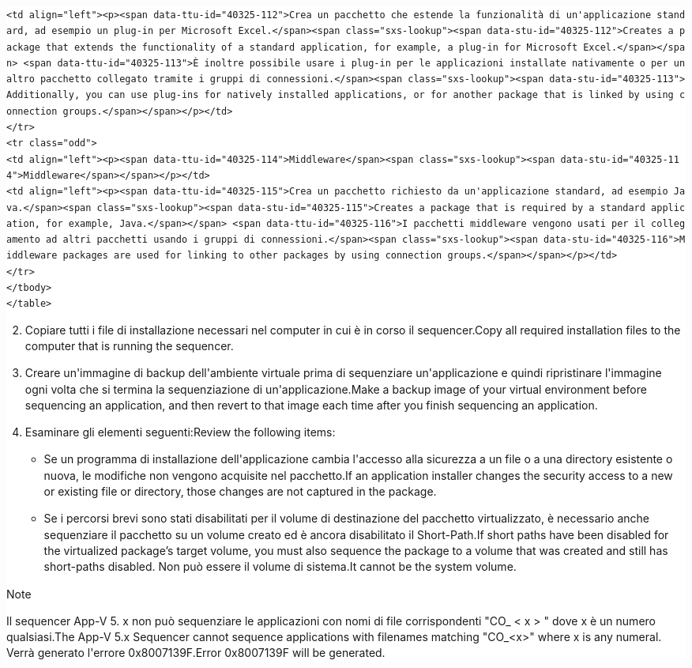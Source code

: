     <td align="left"><p><span data-ttu-id="40325-112">Crea un pacchetto che estende la funzionalità di un'applicazione standard, ad esempio un plug-in per Microsoft Excel.</span><span class="sxs-lookup"><span data-stu-id="40325-112">Creates a package that extends the functionality of a standard application, for example, a plug-in for Microsoft Excel.</span></span> <span data-ttu-id="40325-113">È inoltre possibile usare i plug-in per le applicazioni installate nativamente o per un altro pacchetto collegato tramite i gruppi di connessioni.</span><span class="sxs-lookup"><span data-stu-id="40325-113">Additionally, you can use plug-ins for natively installed applications, or for another package that is linked by using connection groups.</span></span></p></td>
    </tr>
    <tr class="odd">
    <td align="left"><p><span data-ttu-id="40325-114">Middleware</span><span class="sxs-lookup"><span data-stu-id="40325-114">Middleware</span></span></p></td>
    <td align="left"><p><span data-ttu-id="40325-115">Crea un pacchetto richiesto da un'applicazione standard, ad esempio Java.</span><span class="sxs-lookup"><span data-stu-id="40325-115">Creates a package that is required by a standard application, for example, Java.</span></span> <span data-ttu-id="40325-116">I pacchetti middleware vengono usati per il collegamento ad altri pacchetti usando i gruppi di connessioni.</span><span class="sxs-lookup"><span data-stu-id="40325-116">Middleware packages are used for linking to other packages by using connection groups.</span></span></p></td>
    </tr>
    </tbody>
    </table>



2.  <span data-ttu-id="40325-117">Copiare tutti i file di installazione necessari nel computer in cui è in corso il sequencer.</span><span class="sxs-lookup"><span data-stu-id="40325-117">Copy all required installation files to the computer that is running the sequencer.</span></span>

3.  <span data-ttu-id="40325-118">Creare un'immagine di backup dell'ambiente virtuale prima di sequenziare un'applicazione e quindi ripristinare l'immagine ogni volta che si termina la sequenziazione di un'applicazione.</span><span class="sxs-lookup"><span data-stu-id="40325-118">Make a backup image of your virtual environment before sequencing an application, and then revert to that image each time after you finish sequencing an application.</span></span>

4.  <span data-ttu-id="40325-119">Esaminare gli elementi seguenti:</span><span class="sxs-lookup"><span data-stu-id="40325-119">Review the following items:</span></span>

    -   <span data-ttu-id="40325-120">Se un programma di installazione dell'applicazione cambia l'accesso alla sicurezza a un file o a una directory esistente o nuova, le modifiche non vengono acquisite nel pacchetto.</span><span class="sxs-lookup"><span data-stu-id="40325-120">If an application installer changes the security access to a new or existing file or directory, those changes are not captured in the package.</span></span>

    -   <span data-ttu-id="40325-121">Se i percorsi brevi sono stati disabilitati per il volume di destinazione del pacchetto virtualizzato, è necessario anche sequenziare il pacchetto su un volume creato ed è ancora disabilitato il Short-Path.</span><span class="sxs-lookup"><span data-stu-id="40325-121">If short paths have been disabled for the virtualized package’s target volume, you must also sequence the package to a volume that was created and still has short-paths disabled.</span></span> <span data-ttu-id="40325-122">Non può essere il volume di sistema.</span><span class="sxs-lookup"><span data-stu-id="40325-122">It cannot be the system volume.</span></span>

> [!NOTE]  
> <span data-ttu-id="40325-123">Il sequencer App-V 5. x non può sequenziare le applicazioni con nomi di file corrispondenti "CO_ &lt; x &gt; " dove x è un numero qualsiasi.</span><span class="sxs-lookup"><span data-stu-id="40325-123">The App-V 5.x Sequencer cannot sequence applications with filenames matching "CO_&lt;x&gt;" where x is any numeral.</span></span> <span data-ttu-id="40325-124">Verrà generato l'errore 0x8007139F.</span><span class="sxs-lookup"><span data-stu-id="40325-124">Error 0x8007139F will be generated.</span></span>
